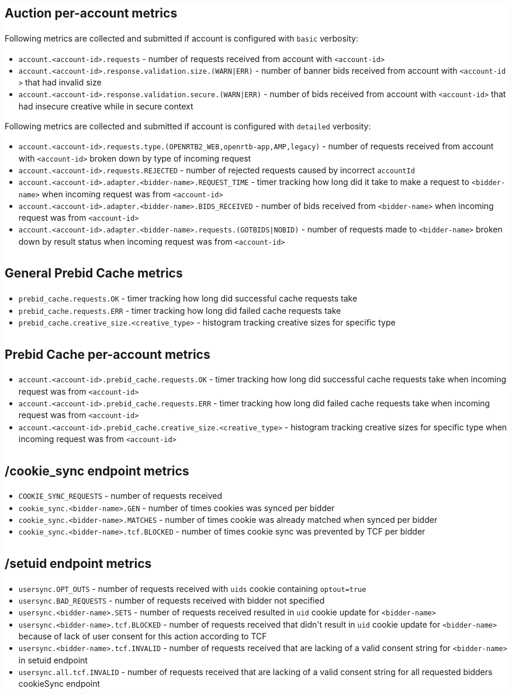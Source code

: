 ## Auction per-account metrics
Following metrics are collected and submitted if account is configured with `basic` verbosity:   
- `account.<account-id>.requests` - number of requests received from account with `<account-id>`
- `account.<account-id>.response.validation.size.(WARN|ERR)` - number of banner bids received from account with `<account-id>` that had invalid size
- `account.<account-id>.response.validation.secure.(WARN|ERR)` - number of bids received from account with `<account-id>` that had insecure creative while in secure context

Following metrics are collected and submitted if account is configured with `detailed` verbosity:
- `account.<account-id>.requests.type.(OPENRTB2_WEB,openrtb-app,AMP,legacy)` - number of requests received from account with `<account-id>` broken down by type of incoming request
- `account.<account-id>.requests.REJECTED` - number of rejected requests caused by incorrect `accountId`
- `account.<account-id>.adapter.<bidder-name>.REQUEST_TIME` - timer tracking how long did it take to make a request to `<bidder-name>` when incoming request was from `<account-id>` 
- `account.<account-id>.adapter.<bidder-name>.BIDS_RECEIVED` - number of bids received from `<bidder-name>` when incoming request was from `<account-id>`
- `account.<account-id>.adapter.<bidder-name>.requests.(GOTBIDS|NOBID)` - number of requests made to `<bidder-name>` broken down by result status  when incoming request was from `<account-id>`

## General Prebid Cache metrics
- `prebid_cache.requests.OK` - timer tracking how long did successful cache requests take
- `prebid_cache.requests.ERR` - timer tracking how long did failed cache requests take
- `prebid_cache.creative_size.<creative_type>` - histogram tracking creative sizes for specific type

## Prebid Cache per-account metrics
- `account.<account-id>.prebid_cache.requests.OK` - timer tracking how long did successful cache requests take when incoming request was from `<account-id>`
- `account.<account-id>.prebid_cache.requests.ERR` - timer tracking how long did failed cache requests take when incoming request was from `<account-id>`
- `account.<account-id>.prebid_cache.creative_size.<creative_type>` - histogram tracking creative sizes for specific type when incoming request was from `<account-id>`

## /cookie_sync endpoint metrics
- `COOKIE_SYNC_REQUESTS` - number of requests received
- `cookie_sync.<bidder-name>.GEN` - number of times cookies was synced per bidder 
- `cookie_sync.<bidder-name>.MATCHES` - number of times cookie was already matched when synced per bidder 
- `cookie_sync.<bidder-name>.tcf.BLOCKED` - number of times cookie sync was prevented by TCF per bidder

## /setuid endpoint metrics
- `usersync.OPT_OUTS` - number of requests received with `uids` cookie containing `optout=true`
- `usersync.BAD_REQUESTS` - number of requests received with bidder not specified
- `usersync.<bidder-name>.SETS` - number of requests received resulted in `uid` cookie update for `<bidder-name>`
- `usersync.<bidder-name>.tcf.BLOCKED` - number of requests received that didn't result in `uid` cookie update for `<bidder-name>` because of lack of user consent for this action according to TCF
- `usersync.<bidder-name>.tcf.INVALID` - number of requests received that are lacking of a valid consent string for `<bidder-name>` in setuid endpoint
- `usersync.all.tcf.INVALID` - number of requests received that are lacking of a valid consent string for all requested bidders cookieSync endpoint
